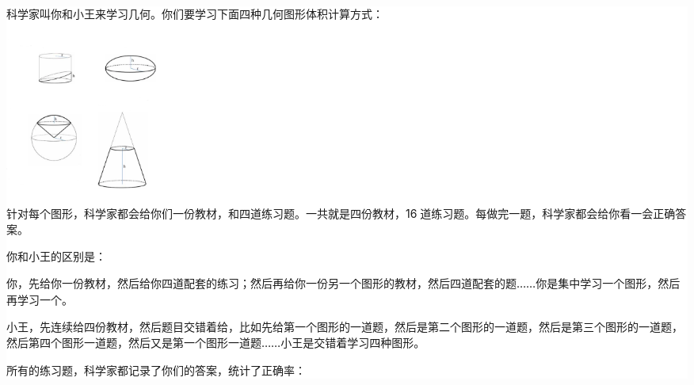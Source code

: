 科学家叫你和小王来学习几何。你们要学习下面四种几何图形体积计算方式：

<img src="pics/geometric_solids.png" alt="geometric_solids" width="200">

针对每个图形，科学家都会给你们一份教材，和四道练习题。一共就是四份教材，16 道练习题。每做完一题，科学家都会给你看一会正确答案。

你和小王的区别是：

你，先给你一份教材，然后给你四道配套的练习；然后再给你一份另一个图形的教材，然后四道配套的题……你是集中学习一个图形，然后再学习一个。

小王，先连续给四份教材，然后题目交错着给，比如先给第一个图形的一道题，然后是第二个图形的一道题，然后是第三个图形的一道题，然后第四个图形一道题，然后又是第一个图形一道题……小王是交错着学习四种图形。

所有的练习题，科学家都记录了你们的答案，统计了正确率：
